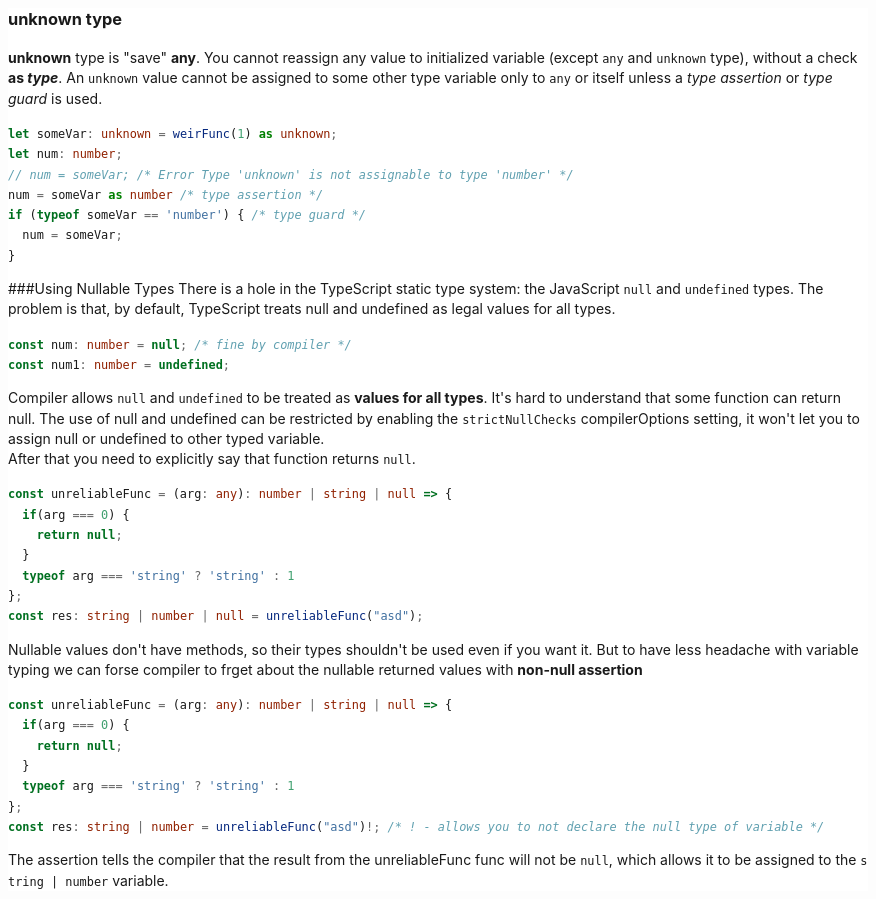 ### unknown type
**unknown** type is "save" **any**. You cannot reassign any value to initialized variable (except `any` and `unknown` type),
without a check **as _type_**.
An `unknown` value cannot be assigned to some other type variable only to `any` or itself unless a _type assertion_ or
_type guard_ is used.
```typescript
let someVar: unknown = weirFunc(1) as unknown;
let num: number;
// num = someVar; /* Error Type 'unknown' is not assignable to type 'number' */
num = someVar as number /* type assertion */
if (typeof someVar == 'number') { /* type guard */
  num = someVar;
}
```

###Using Nullable Types
There is a hole in the TypeScript static type system: the JavaScript `null` and `undefined` types. The problem is that,
by default, TypeScript treats null and undefined as legal values for all types.
```typescript
const num: number = null; /* fine by compiler */
const num1: number = undefined;
```
Compiler allows `null` and `undefined` to be treated as **values for all types**.
It's hard to understand that some function can return null.
The use of null and undefined can be restricted by enabling the `strictNullChecks` compilerOptions setting, it won't let
you to assign null or undefined to other typed variable. \
After that you need to explicitly say that function returns `null`. 
```typescript
const unreliableFunc = (arg: any): number | string | null => {
  if(arg === 0) {
    return null;
  }
  typeof arg === 'string' ? 'string' : 1
};
const res: string | number | null = unreliableFunc("asd");
``` 
Nullable values don't have methods, so their types shouldn't be used even if you want it.
But to have less headache with variable typing we can forse compiler to frget about the nullable returned values
with **non-null assertion**
```typescript
const unreliableFunc = (arg: any): number | string | null => {
  if(arg === 0) {
    return null;
  }
  typeof arg === 'string' ? 'string' : 1
};
const res: string | number = unreliableFunc("asd")!; /* ! - allows you to not declare the null type of variable */
``` 
The assertion tells the compiler that the result from the unreliableFunc func will not be `null`, which allows it to be
assigned to the `string | number` variable.
